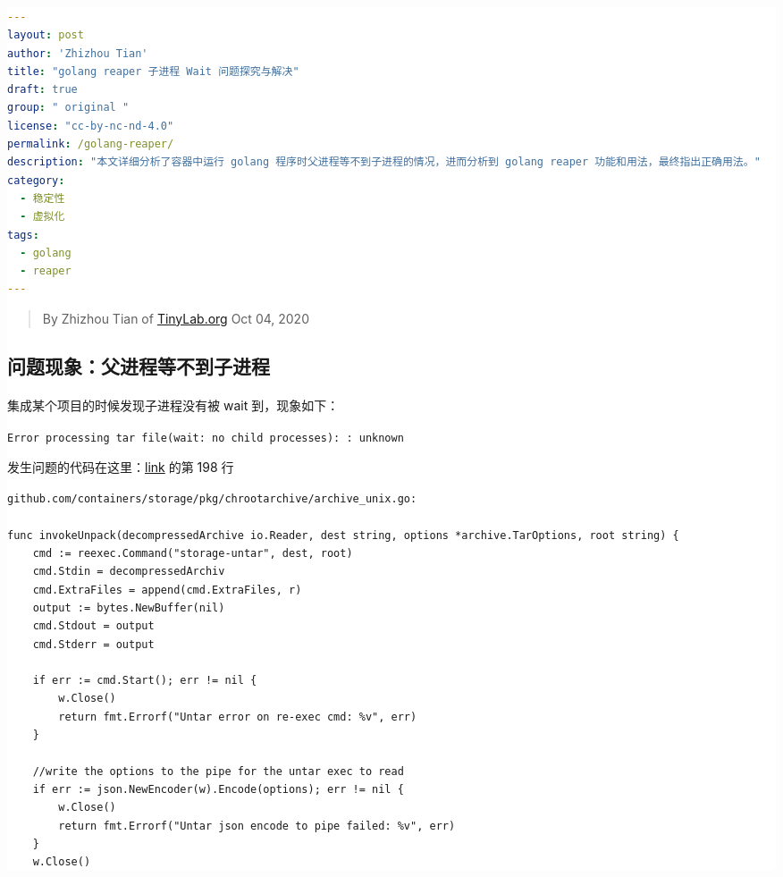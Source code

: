 ```yaml
---
layout: post
author: 'Zhizhou Tian'
title: "golang reaper 子进程 Wait 问题探究与解决"
draft: true
group: " original "
license: "cc-by-nc-nd-4.0"
permalink: /golang-reaper/
description: "本文详细分析了容器中运行 golang 程序时父进程等不到子进程的情况，进而分析到 golang reaper 功能和用法，最终指出正确用法。"
category:
  - 稳定性
  - 虚拟化
tags:
  - golang
  - reaper
---
```


> By Zhizhou Tian of [TinyLab.org][1]
> Oct 04, 2020

## 问题现象：父进程等不到子进程

集成某个项目的时候发现子进程没有被 wait 到，现象如下：

    Error processing tar file(wait: no child processes): : unknown

发生问题的代码在这里：[link](https://fossies.org/linux/skopeo/vendor/github.com/containers/storage/pkg/chrootarchive/archive_unix.go) 的第 198 行

    github.com/containers/storage/pkg/chrootarchive/archive_unix.go:
    
    func invokeUnpack(decompressedArchive io.Reader, dest string, options *archive.TarOptions, root string) {
    	cmd := reexec.Command("storage-untar", dest, root)
    	cmd.Stdin = decompressedArchiv
    	cmd.ExtraFiles = append(cmd.ExtraFiles, r)
    	output := bytes.NewBuffer(nil)
    	cmd.Stdout = output
    	cmd.Stderr = output
    
    	if err := cmd.Start(); err != nil {
    		w.Close()
    		return fmt.Errorf("Untar error on re-exec cmd: %v", err)
    	}
    
    	//write the options to the pipe for the untar exec to read
    	if err := json.NewEncoder(w).Encode(options); err != nil {
    		w.Close()
    		return fmt.Errorf("Untar json encode to pipe failed: %v", err)
    	}
    	w.Close()
    

[1]: http://tinylab.org